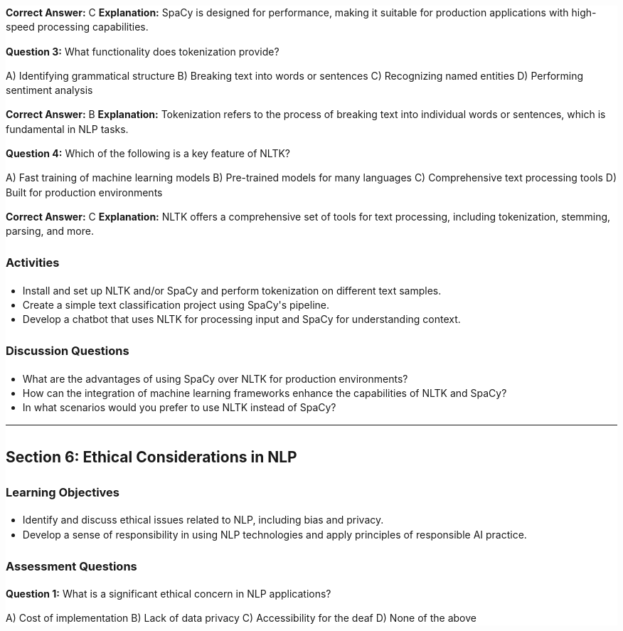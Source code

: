 **Correct Answer:** C
**Explanation:** SpaCy is designed for performance, making it suitable for production applications with high-speed processing capabilities.

**Question 3:** What functionality does tokenization provide?

  A) Identifying grammatical structure
  B) Breaking text into words or sentences
  C) Recognizing named entities
  D) Performing sentiment analysis

**Correct Answer:** B
**Explanation:** Tokenization refers to the process of breaking text into individual words or sentences, which is fundamental in NLP tasks.

**Question 4:** Which of the following is a key feature of NLTK?

  A) Fast training of machine learning models
  B) Pre-trained models for many languages
  C) Comprehensive text processing tools
  D) Built for production environments

**Correct Answer:** C
**Explanation:** NLTK offers a comprehensive set of tools for text processing, including tokenization, stemming, parsing, and more.

### Activities
- Install and set up NLTK and/or SpaCy and perform tokenization on different text samples.
- Create a simple text classification project using SpaCy's pipeline.
- Develop a chatbot that uses NLTK for processing input and SpaCy for understanding context.

### Discussion Questions
- What are the advantages of using SpaCy over NLTK for production environments?
- How can the integration of machine learning frameworks enhance the capabilities of NLTK and SpaCy?
- In what scenarios would you prefer to use NLTK instead of SpaCy?

---

## Section 6: Ethical Considerations in NLP

### Learning Objectives
- Identify and discuss ethical issues related to NLP, including bias and privacy.
- Develop a sense of responsibility in using NLP technologies and apply principles of responsible AI practice.

### Assessment Questions

**Question 1:** What is a significant ethical concern in NLP applications?

  A) Cost of implementation
  B) Lack of data privacy
  C) Accessibility for the deaf
  D) None of the above
